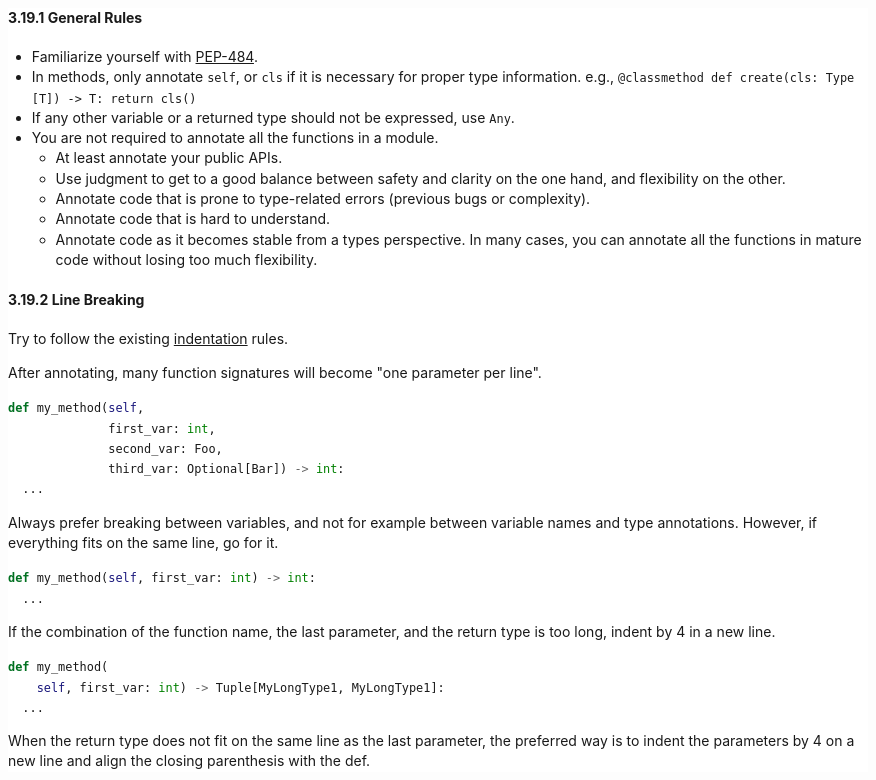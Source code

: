 <a id="typing-general"></a>
<a id="s3.19.1-general"></a>
#### 3.19.1 General Rules

* Familiarize yourself with [PEP-484](https://www.python.org/dev/peps/pep-0484/).
* In methods, only annotate `self`, or `cls` if it is necessary for proper type
  information. e.g., `@classmethod def create(cls: Type[T]) -> T: return cls()`
* If any other variable or a returned type should not be expressed, use `Any`.
* You are not required to annotate all the functions in a module.
  -   At least annotate your public APIs.
  -   Use judgment to get to a good balance between safety and clarity on the
      one hand, and flexibility on the other.
  -   Annotate code that is prone to type-related errors (previous bugs or
      complexity).
  -   Annotate code that is hard to understand.
  -   Annotate code as it becomes stable from a types perspective. In many
      cases, you can annotate all the functions in mature code without losing
      too much flexibility.


<a id="s3.19.2-line-breaking"></a>
<a id="typing-line-breaking"></a>
#### 3.19.2 Line Breaking

Try to follow the existing [indentation](#indentation) rules.

After annotating, many function signatures will become "one parameter per line".

```python
def my_method(self,
              first_var: int,
              second_var: Foo,
              third_var: Optional[Bar]) -> int:
  ...
```

Always prefer breaking between variables, and not for example between variable
names and type annotations. However, if everything fits on the same line,
go for it.

```python
def my_method(self, first_var: int) -> int:
  ...
```

If the combination of the function name, the last parameter, and the return type
is too long, indent by 4 in a new line.

```python
def my_method(
    self, first_var: int) -> Tuple[MyLongType1, MyLongType1]:
  ...
```

When the return type does not fit on the same line as the last parameter, the
preferred way is to indent the parameters by 4 on a new line and align the
closing parenthesis with the def.
